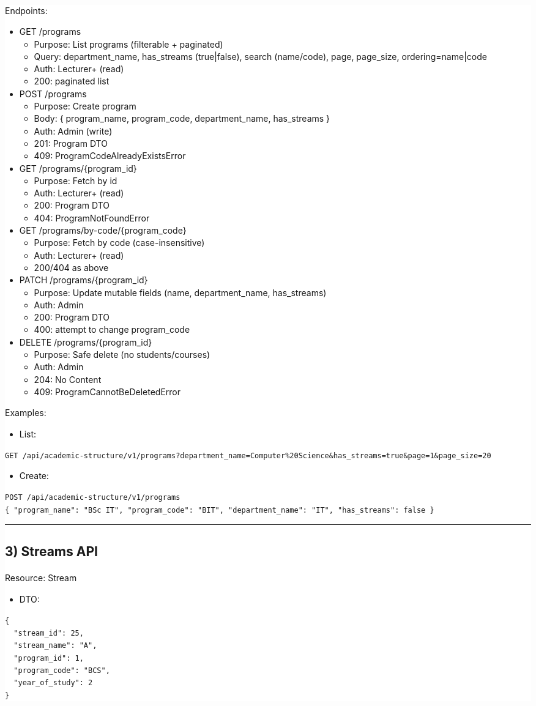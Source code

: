Endpoints:
- GET /programs
  - Purpose: List programs (filterable + paginated)
  - Query: department_name, has_streams (true|false), search (name/code), page, page_size, ordering=name|code
  - Auth: Lecturer+ (read)
  - 200: paginated list
- POST /programs
  - Purpose: Create program
  - Body: { program_name, program_code, department_name, has_streams }
  - Auth: Admin (write)
  - 201: Program DTO
  - 409: ProgramCodeAlreadyExistsError
- GET /programs/{program_id}
  - Purpose: Fetch by id
  - Auth: Lecturer+ (read)
  - 200: Program DTO
  - 404: ProgramNotFoundError
- GET /programs/by-code/{program_code}
  - Purpose: Fetch by code (case-insensitive)
  - Auth: Lecturer+ (read)
  - 200/404 as above
- PATCH /programs/{program_id}
  - Purpose: Update mutable fields (name, department_name, has_streams)
  - Auth: Admin
  - 200: Program DTO
  - 400: attempt to change program_code
- DELETE /programs/{program_id}
  - Purpose: Safe delete (no students/courses)
  - Auth: Admin
  - 204: No Content
  - 409: ProgramCannotBeDeletedError

Examples:
- List:
```
GET /api/academic-structure/v1/programs?department_name=Computer%20Science&has_streams=true&page=1&page_size=20
```
- Create:
```
POST /api/academic-structure/v1/programs
{ "program_name": "BSc IT", "program_code": "BIT", "department_name": "IT", "has_streams": false }
```

---

## 3) Streams API

Resource: Stream
- DTO:
```
{
  "stream_id": 25,
  "stream_name": "A",
  "program_id": 1,
  "program_code": "BCS",
  "year_of_study": 2
}
```
